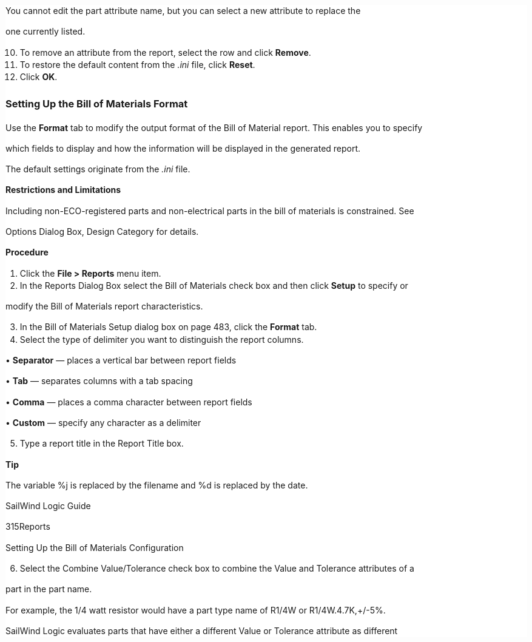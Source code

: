 You cannot edit the part attribute name, but you can select a new attribute to replace the

one currently listed.

10. To remove an attribute from the report, select the row and click **Remove**.
11. To restore the default content from the *.ini* file, click **Reset**.
12. Click **OK**.

### **Setting Up the Bill of Materials Format**

Use the **Format** tab to modify the output format of the Bill of Material report. This enables you to specify 

which fields to display and how the information will be displayed in the generated report.

The default settings originate from the *.ini* file.

**Restrictions and Limitations**

Including non-ECO-registered parts and non-electrical parts in the bill of materials is constrained. See 

Options Dialog Box, Design Category for details.

**Procedure**

1. Click the **File > Reports** menu item.
2. In the Reports Dialog Box select the Bill of Materials check box and then click **Setup** to specify or 

modify the Bill of Materials report characteristics.

3. In the Bill of Materials Setup dialog box on page 483, click the **Format** tab.
4. Select the type of delimiter you want to distinguish the report columns.

• **Separator** — places a vertical bar between report fields

• **Tab** — separates columns with a tab spacing

• **Comma** — places a comma character between report fields

• **Custom** — specify any character as a delimiter

5. Type a report title in the Report Title box.

**Tip**

The variable %j is replaced by the filename and %d is replaced by the date.

SailWind Logic Guide 

315Reports

Setting Up the Bill of Materials Configuration

6. Select the Combine Value/Tolerance check box to combine the Value and Tolerance attributes of a

part in the part name.

For example, the 1/4 watt resistor would have a part type name of R1/4W or R1/4W.4.7K,+/-5%.

SailWind Logic evaluates parts that have either a different Value or Tolerance attribute as different

